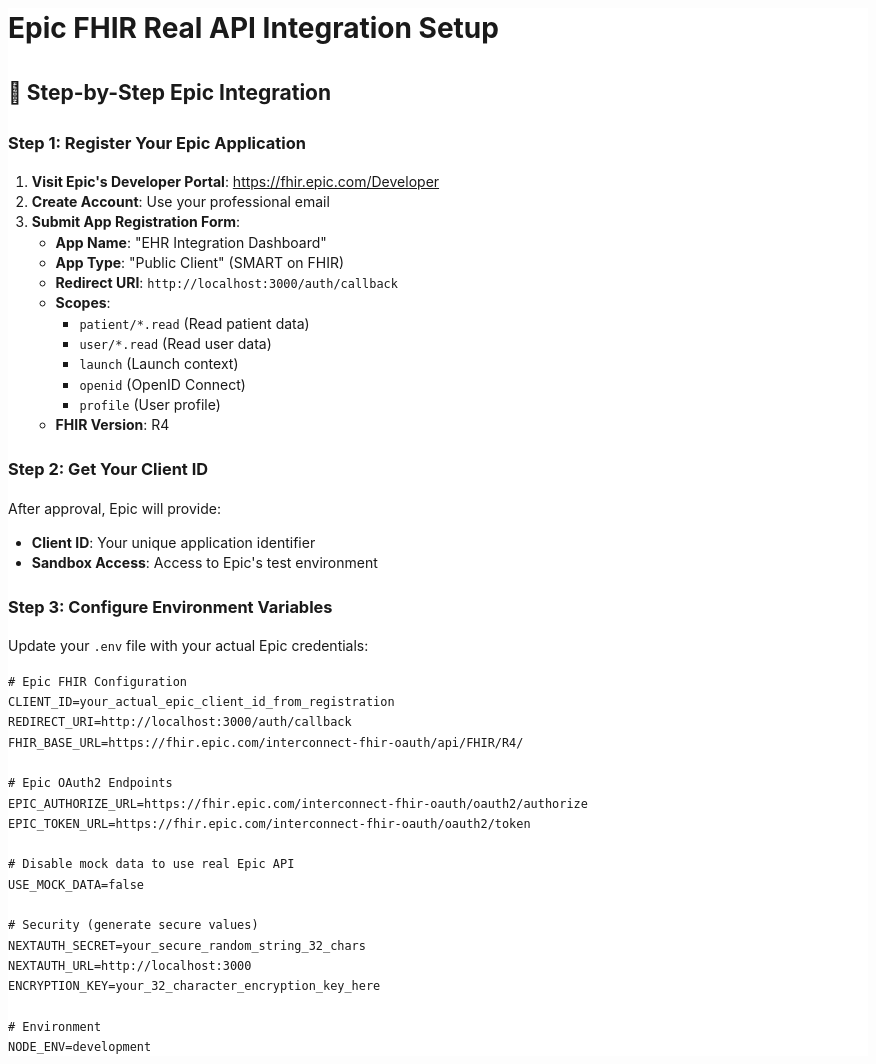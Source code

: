 # Epic FHIR Real API Integration Setup

## 🏥 Step-by-Step Epic Integration

### Step 1: Register Your Epic Application

1. **Visit Epic's Developer Portal**: https://fhir.epic.com/Developer
2. **Create Account**: Use your professional email
3. **Submit App Registration Form**:
   - **App Name**: "EHR Integration Dashboard"
   - **App Type**: "Public Client" (SMART on FHIR)
   - **Redirect URI**: `http://localhost:3000/auth/callback`
   - **Scopes**: 
     - `patient/*.read` (Read patient data)
     - `user/*.read` (Read user data)
     - `launch` (Launch context)
     - `openid` (OpenID Connect)
     - `profile` (User profile)
   - **FHIR Version**: R4

### Step 2: Get Your Client ID

After approval, Epic will provide:
- **Client ID**: Your unique application identifier
- **Sandbox Access**: Access to Epic's test environment

### Step 3: Configure Environment Variables

Update your `.env` file with your actual Epic credentials:

```env
# Epic FHIR Configuration
CLIENT_ID=your_actual_epic_client_id_from_registration
REDIRECT_URI=http://localhost:3000/auth/callback
FHIR_BASE_URL=https://fhir.epic.com/interconnect-fhir-oauth/api/FHIR/R4/

# Epic OAuth2 Endpoints
EPIC_AUTHORIZE_URL=https://fhir.epic.com/interconnect-fhir-oauth/oauth2/authorize
EPIC_TOKEN_URL=https://fhir.epic.com/interconnect-fhir-oauth/oauth2/token

# Disable mock data to use real Epic API
USE_MOCK_DATA=false

# Security (generate secure values)
NEXTAUTH_SECRET=your_secure_random_string_32_chars
NEXTAUTH_URL=http://localhost:3000
ENCRYPTION_KEY=your_32_character_encryption_key_here

# Environment
NODE_ENV=development
```
